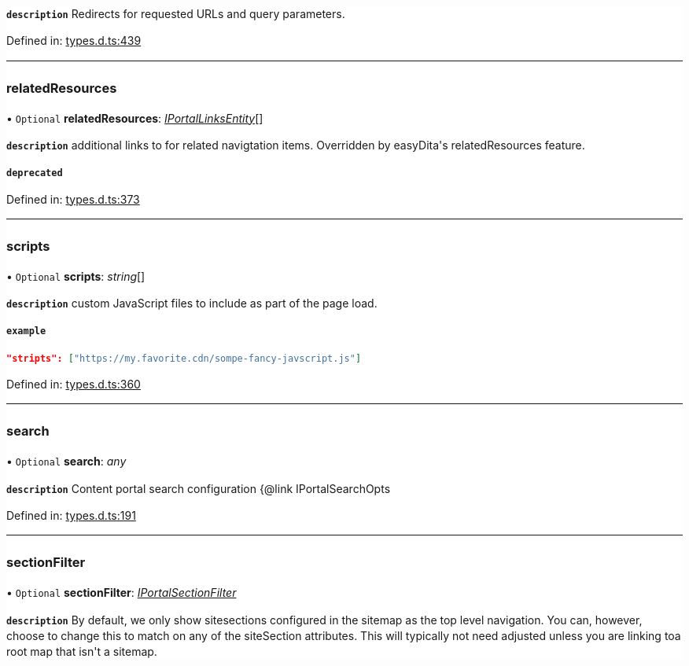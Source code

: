 **`description`** Redirects for requested URLs and query parameters.

Defined in: [types.d.ts:439](https://github.com/Jorsek/content-portal-config/blob/f120983/types.d.ts#L439)

___

### relatedResources

• `Optional` **relatedResources**: [*IPortalLinksEntity*](iportallinksentity.md)[]

**`description`** additional links to for related navigtation items. Overridden by easyDita's relatedResources feature.

**`deprecated`** 

Defined in: [types.d.ts:373](https://github.com/Jorsek/content-portal-config/blob/f120983/types.d.ts#L373)

___

### scripts

• `Optional` **scripts**: *string*[]

**`description`** custom JavaScript files to include as part of the page load.

**`example`** 
```json
"stripts": ["https://my.favorite.cdn/sompe-fancy-javscript.js"]
```

Defined in: [types.d.ts:360](https://github.com/Jorsek/content-portal-config/blob/f120983/types.d.ts#L360)

___

### search

• `Optional` **search**: *any*

**`description`** Content portal search configuration
{@link IPortalSearchOpts

Defined in: [types.d.ts:191](https://github.com/Jorsek/content-portal-config/blob/f120983/types.d.ts#L191)

___

### sectionFilter

• `Optional` **sectionFilter**: [*IPortalSectionFilter*](iportalsectionfilter.md)

**`description`** By default, we only show sitesections configured in the sitemap as the top level navigation.
You can, however, choose to change this to match on any of the siteSection attributes.
This will typically not need adjusted unless you are linking toa root map that isn't a sitemap.
